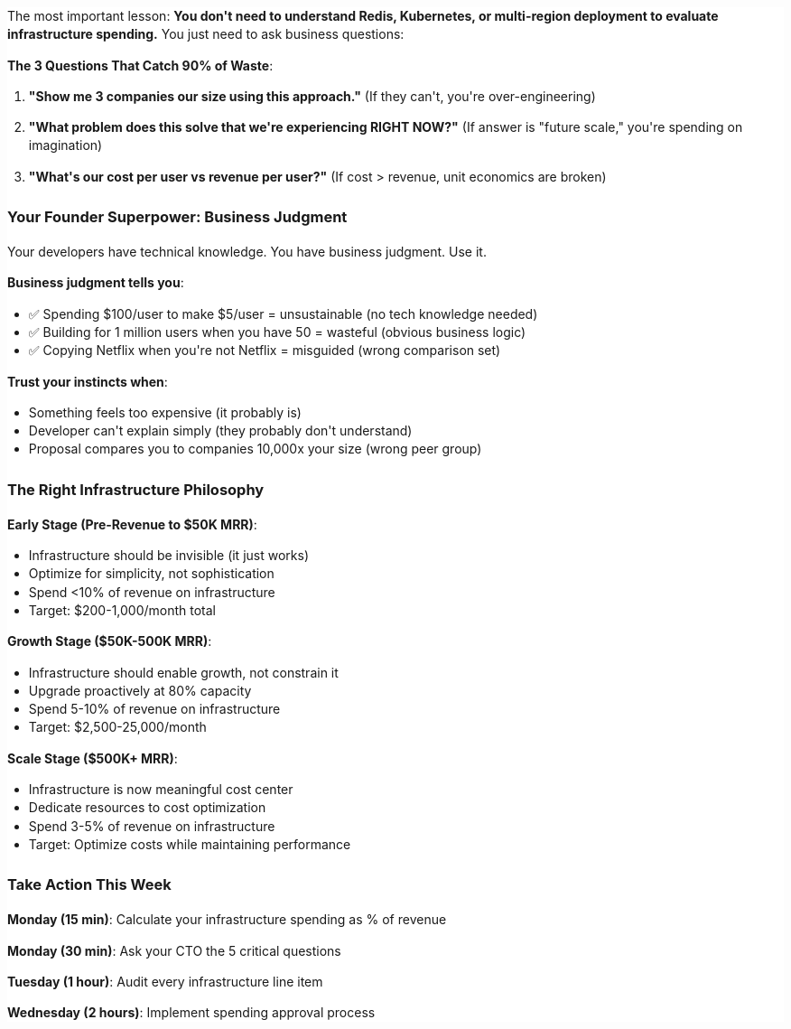 The most important lesson: **You don't need to understand Redis, Kubernetes, or multi-region deployment to evaluate infrastructure spending.** You just need to ask business questions:

**The 3 Questions That Catch 90% of Waste**:

1. **"Show me 3 companies our size using this approach."**
   (If they can't, you're over-engineering)

2. **"What problem does this solve that we're experiencing RIGHT NOW?"**
   (If answer is "future scale," you're spending on imagination)

3. **"What's our cost per user vs revenue per user?"**
   (If cost > revenue, unit economics are broken)

### Your Founder Superpower: Business Judgment

Your developers have technical knowledge. You have business judgment. Use it.

**Business judgment tells you**:
- ✅ Spending $100/user to make $5/user = unsustainable (no tech knowledge needed)
- ✅ Building for 1 million users when you have 50 = wasteful (obvious business logic)
- ✅ Copying Netflix when you're not Netflix = misguided (wrong comparison set)

**Trust your instincts when**:
- Something feels too expensive (it probably is)
- Developer can't explain simply (they probably don't understand)
- Proposal compares you to companies 10,000x your size (wrong peer group)

### The Right Infrastructure Philosophy

**Early Stage (Pre-Revenue to $50K MRR)**:
- Infrastructure should be invisible (it just works)
- Optimize for simplicity, not sophistication
- Spend <10% of revenue on infrastructure
- Target: $200-1,000/month total

**Growth Stage ($50K-500K MRR)**:
- Infrastructure should enable growth, not constrain it
- Upgrade proactively at 80% capacity
- Spend 5-10% of revenue on infrastructure
- Target: $2,500-25,000/month

**Scale Stage ($500K+ MRR)**:
- Infrastructure is now meaningful cost center
- Dedicate resources to cost optimization
- Spend 3-5% of revenue on infrastructure
- Target: Optimize costs while maintaining performance

### Take Action This Week

**Monday (15 min)**: Calculate your infrastructure spending as % of revenue

**Monday (30 min)**: Ask your CTO the 5 critical questions

**Tuesday (1 hour)**: Audit every infrastructure line item

**Wednesday (2 hours)**: Implement spending approval process

